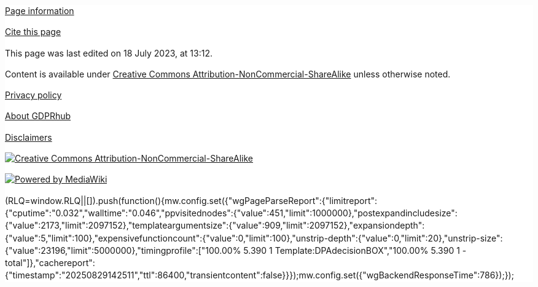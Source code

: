 [Page information](/index.php?title=APD/GBA_\(Belgium\)_-_95/2023&action=info "More information about this page")

[Cite this page](/index.php?title=Special:CiteThisPage&page=APD%2FGBA_%28Belgium%29_-_95%2F2023&id=34096&wpFormIdentifier=titleform "Information on how to cite this page")

This page was last edited on 18 July 2023, at 13:12.

Content is available under [Creative Commons Attribution-NonCommercial-ShareAlike](https://creativecommons.org/licenses/by-nc-sa/4.0/) unless otherwise noted.

[Privacy policy](/index.php?title=GDPRhub:Privacy_policy)

[About GDPRhub](/index.php?title=GDPRhub:About)

[Disclaimers](/index.php?title=GDPRhub:General_disclaimer)

[![Creative Commons Attribution-NonCommercial-ShareAlike](/resources/assets/licenses/cc-by-nc-sa.png)](https://creativecommons.org/licenses/by-nc-sa/4.0/)

[![Powered by MediaWiki](/resources/assets/poweredby_mediawiki_88x31.png)](https://www.mediawiki.org/)

(RLQ=window.RLQ||\[\]).push(function(){mw.config.set({"wgPageParseReport":{"limitreport":{"cputime":"0.032","walltime":"0.046","ppvisitednodes":{"value":451,"limit":1000000},"postexpandincludesize":{"value":2173,"limit":2097152},"templateargumentsize":{"value":909,"limit":2097152},"expansiondepth":{"value":5,"limit":100},"expensivefunctioncount":{"value":0,"limit":100},"unstrip-depth":{"value":0,"limit":20},"unstrip-size":{"value":23196,"limit":5000000},"timingprofile":\["100.00% 5.390 1 Template:DPAdecisionBOX","100.00% 5.390 1 -total"\]},"cachereport":{"timestamp":"20250829142511","ttl":86400,"transientcontent":false}}});mw.config.set({"wgBackendResponseTime":786});});